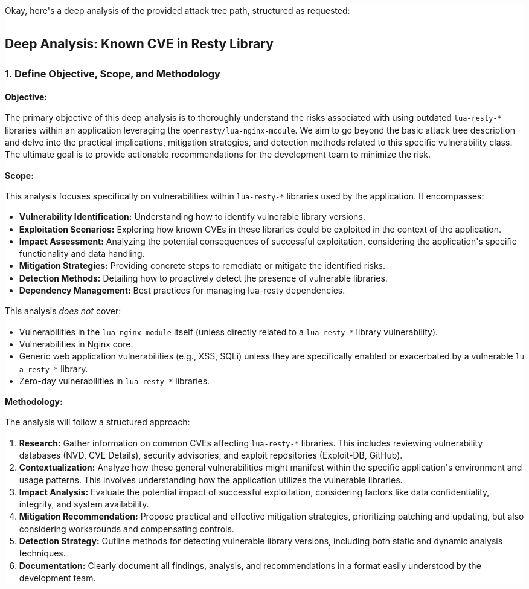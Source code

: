 Okay, here's a deep analysis of the provided attack tree path, structured as requested:

## Deep Analysis: Known CVE in Resty Library

### 1. Define Objective, Scope, and Methodology

**Objective:**

The primary objective of this deep analysis is to thoroughly understand the risks associated with using outdated `lua-resty-*` libraries within an application leveraging the `openresty/lua-nginx-module`.  We aim to go beyond the basic attack tree description and delve into the practical implications, mitigation strategies, and detection methods related to this specific vulnerability class.  The ultimate goal is to provide actionable recommendations for the development team to minimize the risk.

**Scope:**

This analysis focuses specifically on vulnerabilities within `lua-resty-*` libraries used by the application.  It encompasses:

*   **Vulnerability Identification:**  Understanding how to identify vulnerable library versions.
*   **Exploitation Scenarios:**  Exploring how known CVEs in these libraries could be exploited in the context of the application.
*   **Impact Assessment:**  Analyzing the potential consequences of successful exploitation, considering the application's specific functionality and data handling.
*   **Mitigation Strategies:**  Providing concrete steps to remediate or mitigate the identified risks.
*   **Detection Methods:**  Detailing how to proactively detect the presence of vulnerable libraries.
*   **Dependency Management:** Best practices for managing lua-resty dependencies.

This analysis *does not* cover:

*   Vulnerabilities in the `lua-nginx-module` itself (unless directly related to a `lua-resty-*` library vulnerability).
*   Vulnerabilities in Nginx core.
*   Generic web application vulnerabilities (e.g., XSS, SQLi) unless they are specifically enabled or exacerbated by a vulnerable `lua-resty-*` library.
*   Zero-day vulnerabilities in `lua-resty-*` libraries.

**Methodology:**

The analysis will follow a structured approach:

1.  **Research:**  Gather information on common CVEs affecting `lua-resty-*` libraries.  This includes reviewing vulnerability databases (NVD, CVE Details), security advisories, and exploit repositories (Exploit-DB, GitHub).
2.  **Contextualization:**  Analyze how these general vulnerabilities might manifest within the specific application's environment and usage patterns.  This involves understanding how the application utilizes the vulnerable libraries.
3.  **Impact Analysis:**  Evaluate the potential impact of successful exploitation, considering factors like data confidentiality, integrity, and system availability.
4.  **Mitigation Recommendation:**  Propose practical and effective mitigation strategies, prioritizing patching and updating, but also considering workarounds and compensating controls.
5.  **Detection Strategy:**  Outline methods for detecting vulnerable library versions, including both static and dynamic analysis techniques.
6.  **Documentation:**  Clearly document all findings, analysis, and recommendations in a format easily understood by the development team.
